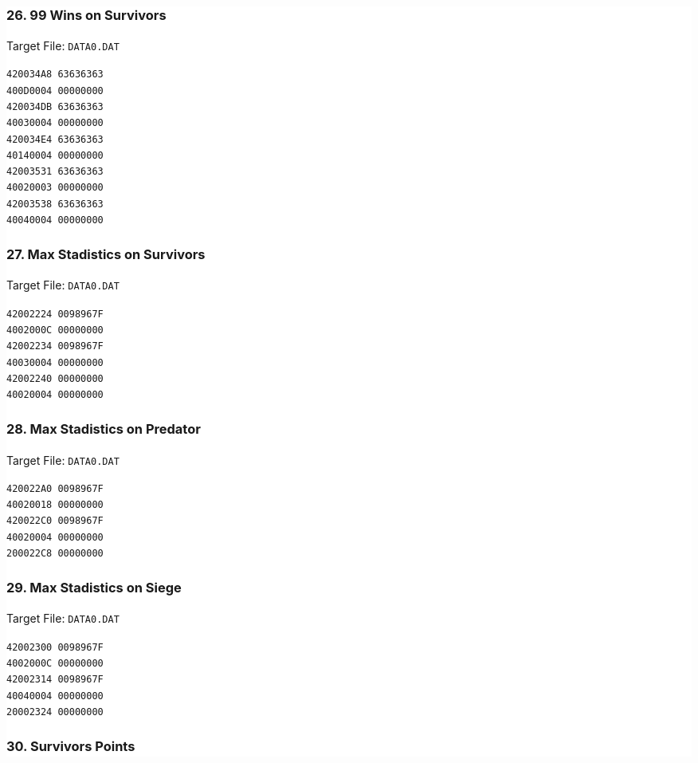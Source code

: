 ### 26. 99 Wins on Survivors

Target File: `DATA0.DAT`

```
420034A8 63636363
400D0004 00000000
420034DB 63636363
40030004 00000000
420034E4 63636363
40140004 00000000
42003531 63636363
40020003 00000000
42003538 63636363
40040004 00000000
```

### 27. Max Stadistics on Survivors

Target File: `DATA0.DAT`

```
42002224 0098967F
4002000C 00000000
42002234 0098967F
40030004 00000000
42002240 00000000
40020004 00000000
```

### 28. Max Stadistics on Predator

Target File: `DATA0.DAT`

```
420022A0 0098967F
40020018 00000000
420022C0 0098967F
40020004 00000000
200022C8 00000000
```

### 29. Max Stadistics on Siege

Target File: `DATA0.DAT`

```
42002300 0098967F
4002000C 00000000
42002314 0098967F
40040004 00000000
20002324 00000000
```

### 30. Survivors Points
